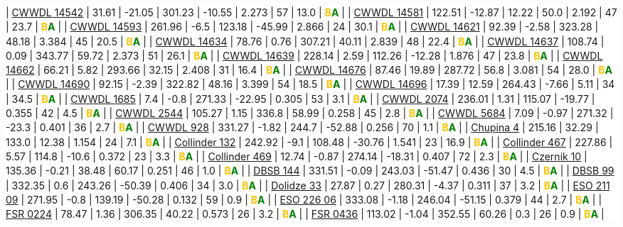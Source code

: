 | [CWWDL 14542](/_clusters/cwwdl14542/) | 31.61 | -21.05 | 301.23 | -10.55 | 2.273 | 57 | 13.0 | <span style="color: #FFC300; font-weight: bold;">B</span><span style="color: green; font-weight: bold;">A</span> |
| [CWWDL 14581](/_clusters/cwwdl14581/) | 122.51 | -12.87 | 12.22 | 50.0 | 2.192 | 47 | 23.7 | <span style="color: #FFC300; font-weight: bold;">B</span><span style="color: green; font-weight: bold;">A</span> |
| [CWWDL 14593](/_clusters/cwwdl14593/) | 261.96 | -6.5 | 123.18 | -45.99 | 2.866 | 24 | 30.1 | <span style="color: #FFC300; font-weight: bold;">B</span><span style="color: green; font-weight: bold;">A</span> |
| [CWWDL 14621](/_clusters/cwwdl14621/) | 92.39 | -2.58 | 323.28 | 48.18 | 3.384 | 45 | 20.5 | <span style="color: #FFC300; font-weight: bold;">B</span><span style="color: green; font-weight: bold;">A</span> |
| [CWWDL 14634](/_clusters/cwwdl14634/) | 78.76 | 0.76 | 307.21 | 40.11 | 2.839 | 48 | 22.4 | <span style="color: #FFC300; font-weight: bold;">B</span><span style="color: green; font-weight: bold;">A</span> |
| [CWWDL 14637](/_clusters/cwwdl14637/) | 108.74 | 0.09 | 343.77 | 59.72 | 2.373 | 51 | 26.1 | <span style="color: #FFC300; font-weight: bold;">B</span><span style="color: green; font-weight: bold;">A</span> |
| [CWWDL 14639](/_clusters/cwwdl14639/) | 228.14 | 2.59 | 112.26 | -12.28 | 1.876 | 47 | 23.8 | <span style="color: #FFC300; font-weight: bold;">B</span><span style="color: green; font-weight: bold;">A</span> |
| [CWWDL 14662](/_clusters/cwwdl14662/) | 66.21 | 5.82 | 293.66 | 32.15 | 2.408 | 31 | 16.4 | <span style="color: #FFC300; font-weight: bold;">B</span><span style="color: green; font-weight: bold;">A</span> |
| [CWWDL 14676](/_clusters/cwwdl14676/) | 87.46 | 19.89 | 287.72 | 56.8 | 3.081 | 54 | 28.0 | <span style="color: #FFC300; font-weight: bold;">B</span><span style="color: green; font-weight: bold;">A</span> |
| [CWWDL 14690](/_clusters/cwwdl14690/) | 92.15 | -2.39 | 322.82 | 48.16 | 3.399 | 54 | 18.5 | <span style="color: #FFC300; font-weight: bold;">B</span><span style="color: green; font-weight: bold;">A</span> |
| [CWWDL 14696](/_clusters/cwwdl14696/) | 17.39 | 12.59 | 264.43 | -7.66 | 5.11 | 34 | 34.5 | <span style="color: #FFC300; font-weight: bold;">B</span><span style="color: green; font-weight: bold;">A</span> |
| [CWWDL 1685](/_clusters/cwwdl1685/) | 7.4 | -0.8 | 271.33 | -22.95 | 0.305 | 53 | 3.1 | <span style="color: #FFC300; font-weight: bold;">B</span><span style="color: green; font-weight: bold;">A</span> |
| [CWWDL 2074](/_clusters/cwwdl2074/) | 236.01 | 1.31 | 115.07 | -19.77 | 0.355 | 42 | 4.5 | <span style="color: #FFC300; font-weight: bold;">B</span><span style="color: green; font-weight: bold;">A</span> |
| [CWWDL 2544](/_clusters/cwwdl2544/) | 105.27 | 1.15 | 336.8 | 58.99 | 0.258 | 45 | 2.8 | <span style="color: #FFC300; font-weight: bold;">B</span><span style="color: green; font-weight: bold;">A</span> |
| [CWWDL 5684](/_clusters/cwwdl5684/) | 7.09 | -0.97 | 271.32 | -23.3 | 0.401 | 36 | 2.7 | <span style="color: #FFC300; font-weight: bold;">B</span><span style="color: green; font-weight: bold;">A</span> |
| [CWWDL 928](/_clusters/cwwdl928/) | 331.27 | -1.82 | 244.7 | -52.88 | 0.256 | 70 | 1.1 | <span style="color: #FFC300; font-weight: bold;">B</span><span style="color: green; font-weight: bold;">A</span> |
| [Chupina 4](/_clusters/chupina4/) | 215.16 | 32.29 | 133.0 | 12.38 | 1.154 | 24 | 7.1 | <span style="color: #FFC300; font-weight: bold;">B</span><span style="color: green; font-weight: bold;">A</span> |
| [Collinder 132](/_clusters/collinder132/) | 242.92 | -9.1 | 108.48 | -30.76 | 1.541 | 23 | 16.9 | <span style="color: #FFC300; font-weight: bold;">B</span><span style="color: green; font-weight: bold;">A</span> |
| [Collinder 467](/_clusters/collinder467/) | 227.86 | 5.57 | 114.8 | -10.6 | 0.372 | 23 | 3.3 | <span style="color: #FFC300; font-weight: bold;">B</span><span style="color: green; font-weight: bold;">A</span> |
| [Collinder 469](/_clusters/collinder469/) | 12.74 | -0.87 | 274.14 | -18.31 | 0.407 | 72 | 2.3 | <span style="color: #FFC300; font-weight: bold;">B</span><span style="color: green; font-weight: bold;">A</span> |
| [Czernik 10](/_clusters/czernik10/) | 135.36 | -0.21 | 38.48 | 60.17 | 0.251 | 46 | 1.0 | <span style="color: #FFC300; font-weight: bold;">B</span><span style="color: green; font-weight: bold;">A</span> |
| [DBSB 144](/_clusters/dbsb144/) | 331.51 | -0.09 | 243.03 | -51.47 | 0.436 | 30 | 4.5 | <span style="color: #FFC300; font-weight: bold;">B</span><span style="color: green; font-weight: bold;">A</span> |
| [DBSB 99](/_clusters/dbsb99/) | 332.35 | 0.6 | 243.26 | -50.39 | 0.406 | 34 | 3.0 | <span style="color: #FFC300; font-weight: bold;">B</span><span style="color: green; font-weight: bold;">A</span> |
| [Dolidze 33](/_clusters/dolidze33/) | 27.87 | 0.27 | 280.31 | -4.37 | 0.311 | 37 | 3.2 | <span style="color: #FFC300; font-weight: bold;">B</span><span style="color: green; font-weight: bold;">A</span> |
| [ESO 211 09](/_clusters/eso21109/) | 271.95 | -0.8 | 139.19 | -50.28 | 0.132 | 59 | 0.9 | <span style="color: #FFC300; font-weight: bold;">B</span><span style="color: green; font-weight: bold;">A</span> |
| [ESO 226 06](/_clusters/eso22606/) | 333.08 | -1.18 | 246.04 | -51.15 | 0.379 | 44 | 2.7 | <span style="color: #FFC300; font-weight: bold;">B</span><span style="color: green; font-weight: bold;">A</span> |
| [FSR 0224](/_clusters/fsr0224/) | 78.47 | 1.36 | 306.35 | 40.22 | 0.573 | 26 | 3.2 | <span style="color: #FFC300; font-weight: bold;">B</span><span style="color: green; font-weight: bold;">A</span> |
| [FSR 0436](/_clusters/fsr0436/) | 113.02 | -1.04 | 352.55 | 60.26 | 0.3 | 26 | 0.9 | <span style="color: #FFC300; font-weight: bold;">B</span><span style="color: green; font-weight: bold;">A</span> |